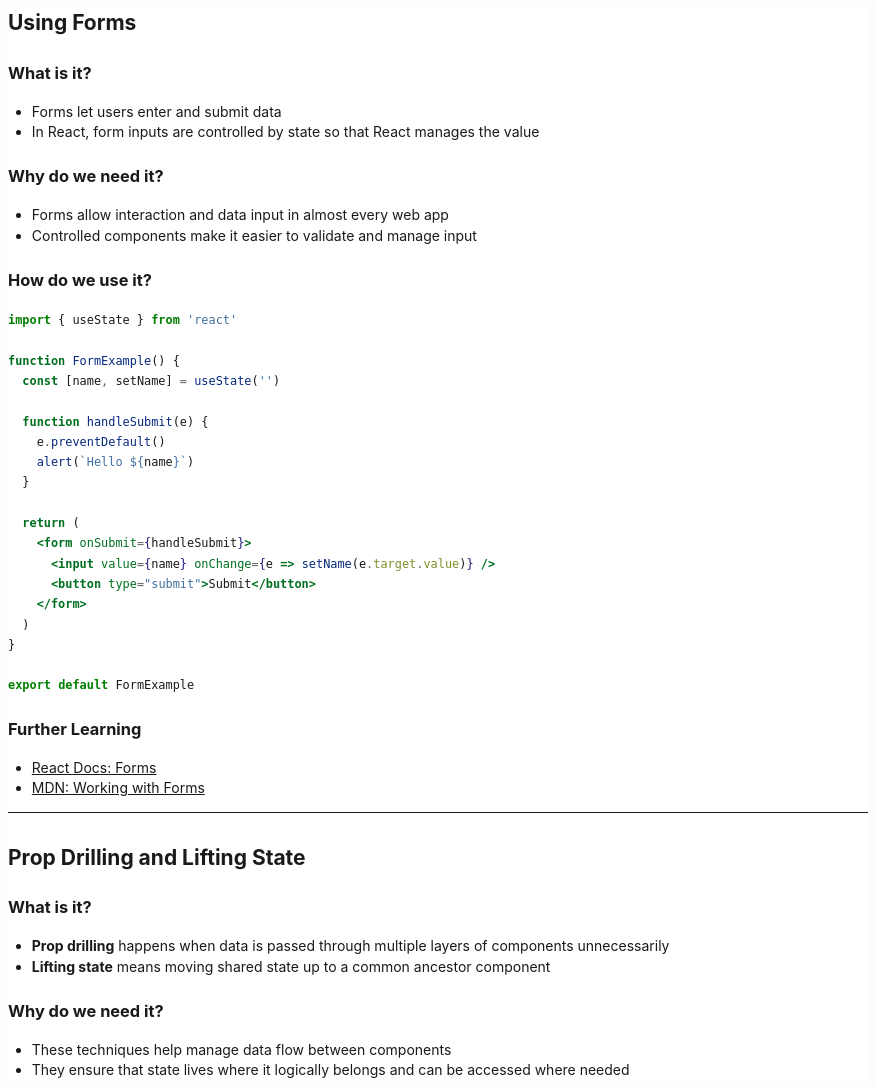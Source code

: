 
## Using Forms

### What is it?
- Forms let users enter and submit data
- In React, form inputs are controlled by state so that React manages the value

### Why do we need it?
- Forms allow interaction and data input in almost every web app
- Controlled components make it easier to validate and manage input

### How do we use it?
```jsx
import { useState } from 'react'

function FormExample() {
  const [name, setName] = useState('')

  function handleSubmit(e) {
    e.preventDefault()
    alert(`Hello ${name}`)
  }

  return (
    <form onSubmit={handleSubmit}>
      <input value={name} onChange={e => setName(e.target.value)} />
      <button type="submit">Submit</button>
    </form>
  )
}

export default FormExample
```

### Further Learning
- [React Docs: Forms](https://react.dev/learn/forms)
- [MDN: Working with Forms](https://developer.mozilla.org/en-US/docs/Learn/Forms)

---

## Prop Drilling and Lifting State

### What is it?
- **Prop drilling** happens when data is passed through multiple layers of components unnecessarily
- **Lifting state** means moving shared state up to a common ancestor component

### Why do we need it?
- These techniques help manage data flow between components
- They ensure that state lives where it logically belongs and can be accessed where needed
